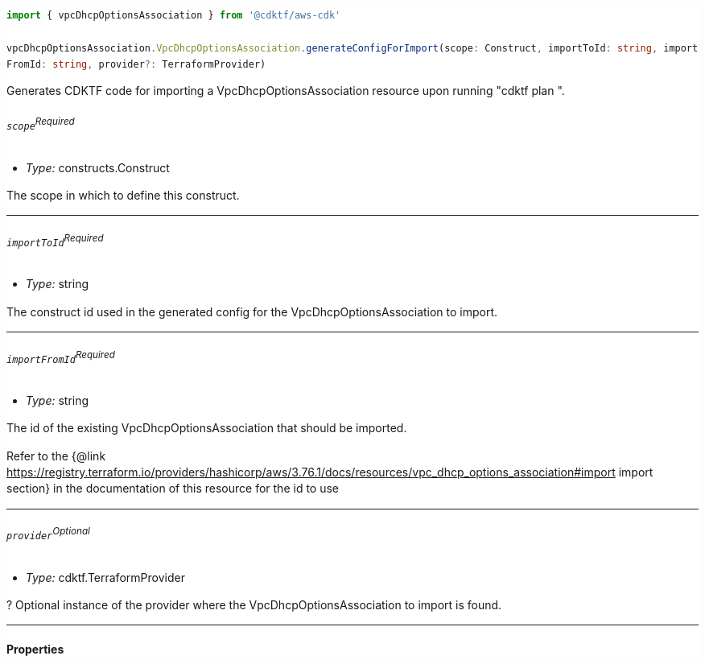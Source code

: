 ```typescript
import { vpcDhcpOptionsAssociation } from '@cdktf/aws-cdk'

vpcDhcpOptionsAssociation.VpcDhcpOptionsAssociation.generateConfigForImport(scope: Construct, importToId: string, importFromId: string, provider?: TerraformProvider)
```

Generates CDKTF code for importing a VpcDhcpOptionsAssociation resource upon running "cdktf plan <stack-name>".

###### `scope`<sup>Required</sup> <a name="scope" id="@cdktf/aws-cdk.vpcDhcpOptionsAssociation.VpcDhcpOptionsAssociation.generateConfigForImport.parameter.scope"></a>

- *Type:* constructs.Construct

The scope in which to define this construct.

---

###### `importToId`<sup>Required</sup> <a name="importToId" id="@cdktf/aws-cdk.vpcDhcpOptionsAssociation.VpcDhcpOptionsAssociation.generateConfigForImport.parameter.importToId"></a>

- *Type:* string

The construct id used in the generated config for the VpcDhcpOptionsAssociation to import.

---

###### `importFromId`<sup>Required</sup> <a name="importFromId" id="@cdktf/aws-cdk.vpcDhcpOptionsAssociation.VpcDhcpOptionsAssociation.generateConfigForImport.parameter.importFromId"></a>

- *Type:* string

The id of the existing VpcDhcpOptionsAssociation that should be imported.

Refer to the {@link https://registry.terraform.io/providers/hashicorp/aws/3.76.1/docs/resources/vpc_dhcp_options_association#import import section} in the documentation of this resource for the id to use

---

###### `provider`<sup>Optional</sup> <a name="provider" id="@cdktf/aws-cdk.vpcDhcpOptionsAssociation.VpcDhcpOptionsAssociation.generateConfigForImport.parameter.provider"></a>

- *Type:* cdktf.TerraformProvider

? Optional instance of the provider where the VpcDhcpOptionsAssociation to import is found.

---

#### Properties <a name="Properties" id="Properties"></a>
